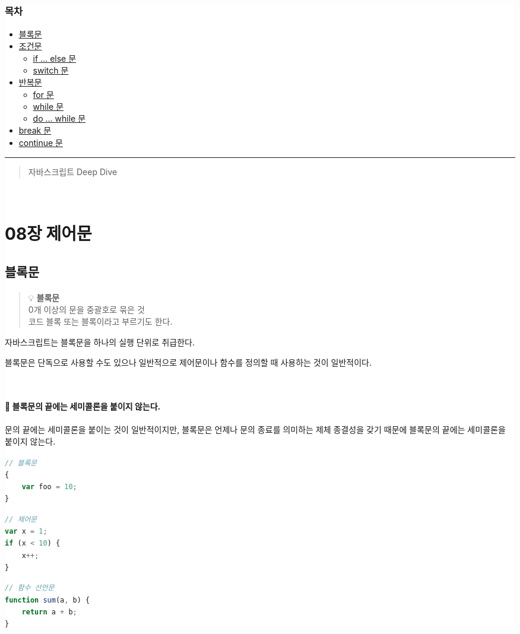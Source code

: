 ### 목차
- [블록문](#블록문)
- [조건문](#조건문)
  - [if ... else 문](#if--else-문)
  - [switch 문](#switch-문)
- [반복문](#반복문)
  - [for 문](#for-문)
  - [while 문](#while-문)
  - [do ... while 문](#do--while-문)
- [break 문](#break-문)
- [continue 문](#continue-문)


---
> 자바스크립트 Deep Dive

<br>

# 08장 제어문
## 블록문
> 💡 **블록문**<br>
> 0개 이상의 문을 중괄호로 묶은 것<br>
> 코드 블록 또는 블록이라고 부르기도 한다.

자바스크립트는 블록문을 하나의 실행 단위로 취급한다.

블록문은 단독으로 사용할 수도 있으나 일반적으로 제어문이나 함수를 정의할 때 사용하는 것이 일반적이다.

<br>

#### 📌 블록문의 끝에는 세미콜론을 붙이지 않는다.
문의 끝에는 세미콜론을 붙이는 것이 일반적이지만, 블록문은 언제나 문의 종료를 의미하는 제체 종결성을 갖기 때문에 블록문의 끝에는 세미콜론을 붙이지 않는다.

```js
// 블록문
{
    var foo = 10;
}
```
```js
// 제어문
var x = 1;
if (x < 10) {
    x++;
}
```
```js
// 함수 선언문
function sum(a, b) {
    return a + b;
}
```
